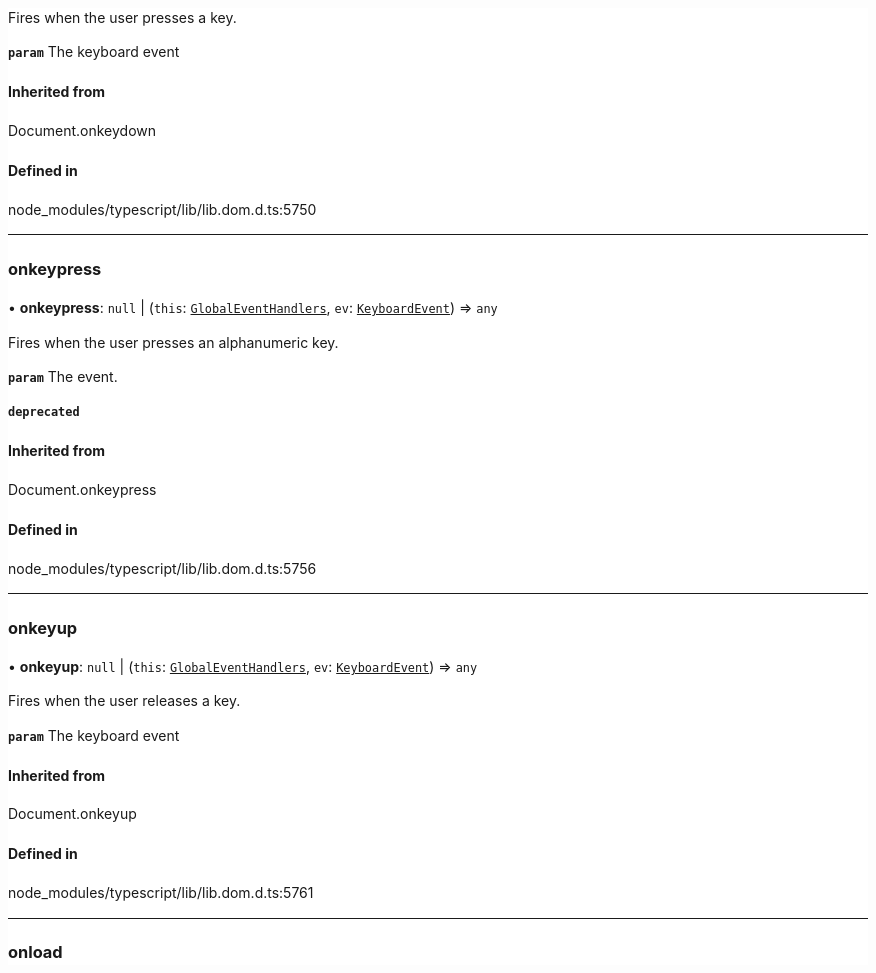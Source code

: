 Fires when the user presses a key.

**`param`** The keyboard event

#### Inherited from

Document.onkeydown

#### Defined in

node_modules/typescript/lib/lib.dom.d.ts:5750

___

### onkeypress

• **onkeypress**: ``null`` \| (`this`: [`GlobalEventHandlers`](annotation_annotation_layer_state._internal_.GlobalEventHandlers.md), `ev`: [`KeyboardEvent`](../modules/annotation_annotation_layer_state._internal_.md#keyboardevent)) => `any`

Fires when the user presses an alphanumeric key.

**`param`** The event.

**`deprecated`**

#### Inherited from

Document.onkeypress

#### Defined in

node_modules/typescript/lib/lib.dom.d.ts:5756

___

### onkeyup

• **onkeyup**: ``null`` \| (`this`: [`GlobalEventHandlers`](annotation_annotation_layer_state._internal_.GlobalEventHandlers.md), `ev`: [`KeyboardEvent`](../modules/annotation_annotation_layer_state._internal_.md#keyboardevent)) => `any`

Fires when the user releases a key.

**`param`** The keyboard event

#### Inherited from

Document.onkeyup

#### Defined in

node_modules/typescript/lib/lib.dom.d.ts:5761

___

### onload
